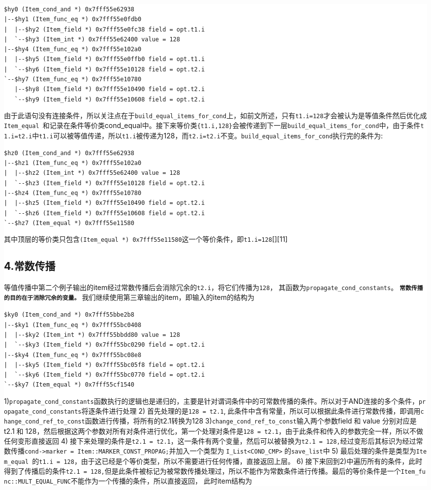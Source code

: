 ```LANG
$hy0 (Item_cond_and *) 0x7fff55e62938
|--$hy1 (Item_func_eq *) 0x7fff55e0fdb0
|  |--$hy2 (Item_field *) 0x7fff55e0fc38 field = opt.t1.i
|  `--$hy3 (Item_int *) 0x7fff55e62400 value = 128
|--$hy4 (Item_func_eq *) 0x7fff55e102a0
|  |--$hy5 (Item_field *) 0x7fff55e0ffb0 field = opt.t1.i
|  `--$hy6 (Item_field *) 0x7fff55e10128 field = opt.t2.i
`--$hy7 (Item_func_eq *) 0x7fff55e10780
   |--$hy8 (Item_field *) 0x7fff55e10490 field = opt.t2.i
   `--$hy9 (Item_field *) 0x7fff55e10608 field = opt.t2.i

```

由于此语句没有连接条件，所以关注点在于`build_equal_items_for_cond`上，如前文所述，只有`t1.i=128`才会被认为是等值条件然后优化成`Item_equal `和记录在条件等价类cond_equal中。接下来等价类`{t1.i,128}`会被传递到下一层`build_equal_items_for_cond`中，由于条件`t1.i=t2.i`中`t1.i`可以被等值传递，所以`t1.i`被传递为128，而`t2.i=t2.i`不变。`build_equal_items_for_cond`执行完的条件为:  

```LANG
$hz0 (Item_cond_and *) 0x7fff55e62938
|--$hz1 (Item_func_eq *) 0x7fff55e102a0
|  |--$hz2 (Item_int *) 0x7fff55e62400 value = 128
|  `--$hz3 (Item_field *) 0x7fff55e10128 field = opt.t2.i
|--$hz4 (Item_func_eq *) 0x7fff55e10780
|  |--$hz5 (Item_field *) 0x7fff55e10490 field = opt.t2.i
|  `--$hz6 (Item_field *) 0x7fff55e10608 field = opt.t2.i
`--$hz7 (Item_equal *) 0x7fff55e11580

```

其中顶层的等价类只包含`(Item_equal *) 0x7fff55e11580`这一个等价条件，即`t1.i=128`[][11]  

## 4.常数传播

等值传播中第二个例子输出的item经过常数传播后会消除冗余的`t2.i`，将它们传播为`128`， 其函数为`propagate_cond_constants`。 **`常数传播的目的在于消除冗余的变量。`** 
我们继续使用第三章输出的item，即输入的item的结构为  

```LANG
$ky0 (Item_cond_and *) 0x7fff55bbe2b8
|--$ky1 (Item_func_eq *) 0x7fff55bc0408
|  |--$ky2 (Item_int *) 0x7fff55bbdd80 value = 128
|  `--$ky3 (Item_field *) 0x7fff55bc0290 field = opt.t2.i
|--$ky4 (Item_func_eq *) 0x7fff55bc08e8
|  |--$ky5 (Item_field *) 0x7fff55bc05f8 field = opt.t2.i
|  `--$ky6 (Item_field *) 0x7fff55bc0770 field = opt.t2.i
`--$ky7 (Item_equal *) 0x7fff55cf1540

```

1)`propagate_cond_constants`函数执行的逻辑也是递归的，主要是针对谓词条件中的可常数传播的条件。所以对于AND连接的多个条件，`propagate_cond_constants`将逐条件进行处理
2) 首先处理的是`128 = t2.1`, 此条件中含有常量，所以可以根据此条件进行常数传播，即调用`change_cond_ref_to_const`函数进行传播，将所有的t2.1转换为128
3)`change_cond_ref_to_const`输入两个参数field 和 value 分别对应是 t2.1 和 128，然后根据这两个参数对所有对条件进行优化，第一个处理对条件是`128 = t2.1`，由于此条件和传入的参数完全一样，所以不做任何变形直接返回
4) 接下来处理的条件是`t2.1 = t2.1`，这一条件有两个变量，然后可以被替换为`t2.1 = 128,`经过变形后其标识为经过常数传播`cond->marker = Item::MARKER_CONST_PROPAG;`并加入一个类型为 `I_List<COND_CMP>` 的`save_list`中
5) 最后处理的条件是类型为`Item_equal `的`t1.i = 128`，由于这已经是个等价类型，所以不需要进行任何传播，直接返回上层。
6) 接下来回到2)中遍历所有的条件，此时得到了传播后的条件`t2.1 = 128,`但是此条件被标记为被常数传播处理过，所以不能作为常数条件进行传播。最后的等价条件是一个`Item_func::MULT_EQUAL_FUNC`不能作为一个传播的条件，所以直接返回， 此时item结构为  


[6]: https://yuque.antfin.com/docs/share/66253e89-db95-4958-86fe-a38e49ec9526#
[0]: http://mysql.taobao.org/monthly/pic/202107/jianyi-pic/or_condtion_optimization.png